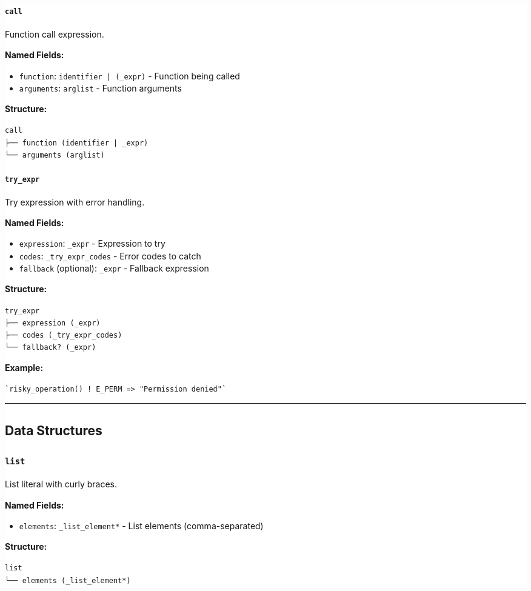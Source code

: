 #### `call`

Function call expression.

**Named Fields:**

- `function`: `identifier | (_expr)` - Function being called
- `arguments`: `arglist` - Function arguments

**Structure:**

```
call
├── function (identifier | _expr)
└── arguments (arglist)
```

#### `try_expr`

Try expression with error handling.

**Named Fields:**

- `expression`: `_expr` - Expression to try
- `codes`: `_try_expr_codes` - Error codes to catch
- `fallback` (optional): `_expr` - Fallback expression

**Structure:**

```
try_expr
├── expression (_expr)
├── codes (_try_expr_codes)
└── fallback? (_expr)
```

**Example:**

```moo
`risky_operation() ! E_PERM => "Permission denied"`
```

---

## Data Structures

### `list`

List literal with curly braces.

**Named Fields:**

- `elements`: `_list_element*` - List elements (comma-separated)

**Structure:**

```
list
└── elements (_list_element*)
```
